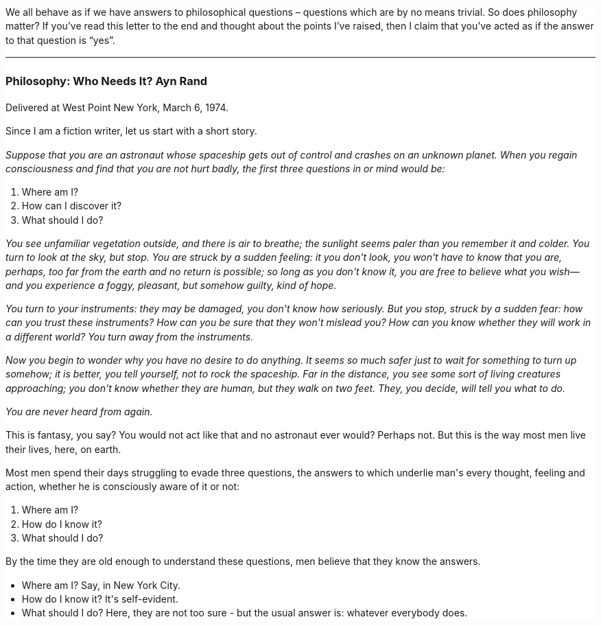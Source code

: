 We all behave as if we have answers to philosophical questions – questions which are by no means trivial. So does philosophy matter? If you’ve read this letter to the end and thought about the points I’ve raised, then I claim that you’ve acted as if the answer to that question is “yes”.

---

### Philosophy: Who Needs It? Ayn Rand

Delivered at West Point New York, March 6, 1974.


Since I am a fiction writer, let us start with a short story. 

*Suppose that you are an astronaut whose spaceship gets out of control and crashes on an unknown planet. When you regain consciousness and find that you are not hurt badly, the first three questions in or mind would be:*

1. Where am I? 
2. How can I discover it?
3. What should I do? 

*You see unfamiliar vegetation outside, and there is air to breathe; the sunlight seems paler than you remember it and colder. You turn to look at the sky, but stop. You are struck by a sudden feeling: it you don't look, you won't have to know that you are, perhaps, too far from the earth and no return is possible; so long as you don't know it, you are free to believe what you wish—and you experience a foggy, pleasant, but somehow guilty, kind of hope.*

*You turn to your instruments: they may be damaged, you don't know how seriously. But you stop, struck by a sudden fear: how can you trust these instruments? How can you be sure that they won't mislead you? How can you know whether they will work in a different world? You turn away from the instruments.*

*Now you begin to wonder why you have no desire to do anything. It seems so much safer just to wait for something to turn up somehow; it is better, you tell yourself, not to rock the spaceship. Far in the distance, you see some sort of living creatures approaching; you don't know whether they are human, but they walk on two feet. They, you decide, will tell you what to do.*

*You are never heard from again.*



This is fantasy, you say? You would not act like that and no astronaut ever 
would? Perhaps not. But this is the way most men live their lives, here, on 
earth.

Most men spend their days struggling to evade three questions, the answers to 
which underlie man's every thought, feeling and action, whether he is 
consciously aware of it or not: 

1. Where am I? 
2. How do I know it?
3. What should I do?

By the time they are old enough to understand these questions, men believe 
that they know the answers. 

- Where am I? Say, in New York City. 
- How do I know it? It's self-evident. 
- What should I do? Here, they are not too sure - but the usual answer is: whatever everybody does. 
